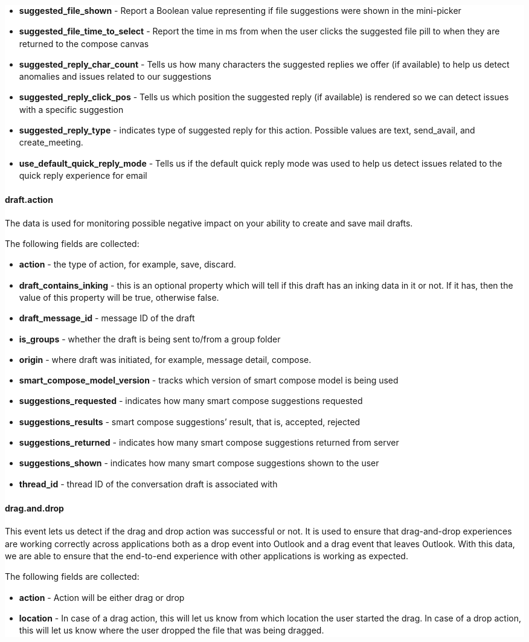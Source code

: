 - **suggested_file_shown** - Report a Boolean value representing if file suggestions were shown in the mini-picker

- **suggested_file_time_to_select** - Report the time in ms from when the user clicks the suggested file pill to when they are returned to the compose canvas 

- **suggested_reply_char_count** - Tells us how many characters the suggested replies we offer (if available) to help us detect anomalies and issues related to our suggestions

- **suggested_reply_click_pos** - Tells us which position the suggested reply (if available) is rendered so we can detect issues with a specific suggestion

- **suggested_reply_type** - indicates type of suggested reply for this action. Possible values are text, send_avail, and create_meeting.

- **use_default_quick_reply_mode** - Tells us if the default quick reply mode was used to help us detect issues related to the quick reply experience for email

#### draft.action

The data is used for monitoring possible negative impact on your ability to create and save mail drafts.

The following fields are collected: 

- **action** - the type of action, for example, save, discard.

- **draft_contains_inking** - this is an optional property which will tell if this draft has an inking data in it or not. If it has, then the value of this property will be true, otherwise false.
 
- **draft_message_id** - message ID of the draft

- **is_groups** - whether the draft is being sent to/from a group folder
 
- **origin** - where draft was initiated, for example, message detail, compose.

- **smart_compose_model_version** - tracks which version of smart compose model is being used

- **suggestions_requested** - indicates how many smart compose suggestions requested

- **suggestions_results** - smart compose suggestions’ result, that is, accepted, rejected

- **suggestions_returned** - indicates how many smart compose suggestions returned from server

- **suggestions_shown** - indicates how many smart compose suggestions shown to the user
 
- **thread_id** - thread ID of the conversation draft is associated with

#### drag.and.drop

This event lets us detect if the drag and drop action was successful or not.  It is used to ensure that drag-and-drop experiences are working correctly across applications both as a drop event into Outlook and a drag event that leaves Outlook.  With this data, we are able to ensure that the end-to-end experience with other applications is working as expected.

The following fields are collected: 

- **action** - Action will be either drag or drop

- **location** - In case of a drag action, this will let us know from which location the user started the drag.  In case of a drop action, this will let us know where the user dropped the file that was being dragged. 
